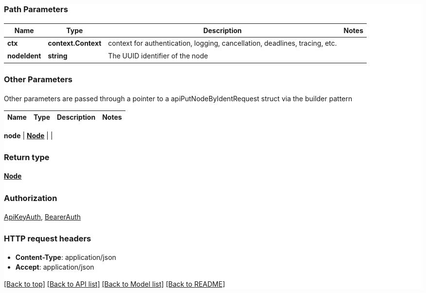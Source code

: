 ### Path Parameters


Name | Type | Description  | Notes
------------- | ------------- | ------------- | -------------
**ctx** | **context.Context** | context for authentication, logging, cancellation, deadlines, tracing, etc.
**nodeIdent** | **string** | The UUID identifier of the node | 

### Other Parameters

Other parameters are passed through a pointer to a apiPutNodeByIdentRequest struct via the builder pattern


Name | Type | Description  | Notes
------------- | ------------- | ------------- | -------------

 **node** | [**Node**](Node.md) |  | 

### Return type

[**Node**](Node.md)

### Authorization

[ApiKeyAuth](../README.md#ApiKeyAuth), [BearerAuth](../README.md#BearerAuth)

### HTTP request headers

- **Content-Type**: application/json
- **Accept**: application/json

[[Back to top]](#) [[Back to API list]](../README.md#documentation-for-api-endpoints)
[[Back to Model list]](../README.md#documentation-for-models)
[[Back to README]](../README.md)

